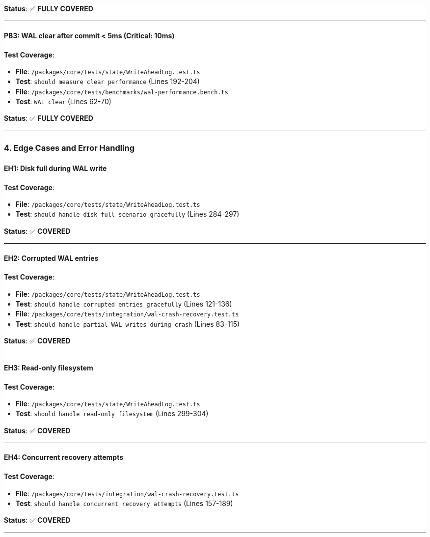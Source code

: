 **Status**: ✅ **FULLY COVERED**

---

#### PB3: WAL clear after commit < 5ms (Critical: 10ms)

**Test Coverage**:
- **File**: `/packages/core/tests/state/WriteAheadLog.test.ts`
- **Test**: `should measure clear performance` (Lines 192-204)
- **File**: `/packages/core/tests/benchmarks/wal-performance.bench.ts`
- **Test**: `WAL clear` (Lines 62-70)

**Status**: ✅ **FULLY COVERED**

---

### 4. Edge Cases and Error Handling

#### EH1: Disk full during WAL write

**Test Coverage**:
- **File**: `/packages/core/tests/state/WriteAheadLog.test.ts`  
- **Test**: `should handle disk full scenario gracefully` (Lines 284-297)

**Status**: ✅ **COVERED**

---

#### EH2: Corrupted WAL entries

**Test Coverage**:
- **File**: `/packages/core/tests/state/WriteAheadLog.test.ts`
- **Test**: `should handle corrupted entries gracefully` (Lines 121-136)
- **File**: `/packages/core/tests/integration/wal-crash-recovery.test.ts`
- **Test**: `should handle partial WAL writes during crash` (Lines 83-115)

**Status**: ✅ **COVERED**

---

#### EH3: Read-only filesystem

**Test Coverage**:
- **File**: `/packages/core/tests/state/WriteAheadLog.test.ts`
- **Test**: `should handle read-only filesystem` (Lines 299-304)

**Status**: ✅ **COVERED**

---

#### EH4: Concurrent recovery attempts

**Test Coverage**:
- **File**: `/packages/core/tests/integration/wal-crash-recovery.test.ts`
- **Test**: `should handle concurrent recovery attempts` (Lines 157-189)

**Status**: ✅ **COVERED**

---